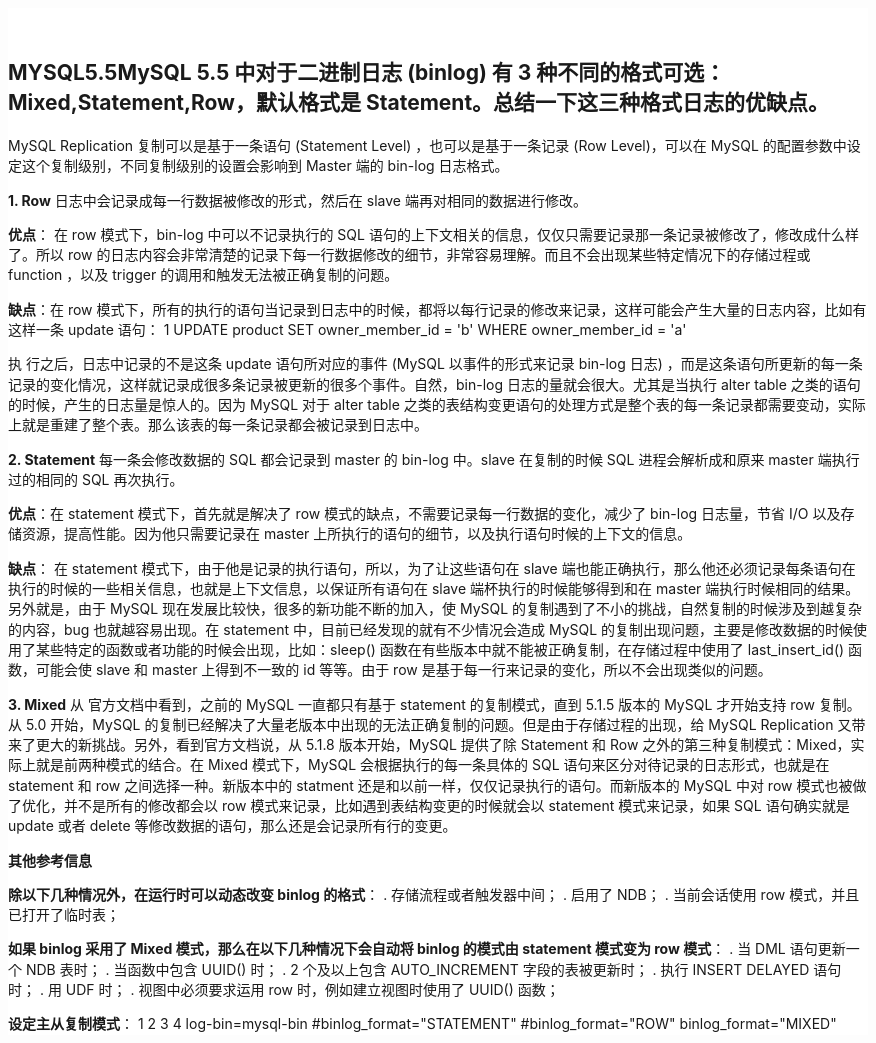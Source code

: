  

## MYSQL5.5MySQL 5.5 中对于二进制日志 (binlog) 有 3 种不同的格式可选：Mixed,Statement,Row，默认格式是 Statement。总结一下这三种格式日志的优缺点。

MySQL Replication 复制可以是基于一条语句 (Statement Level) ，也可以是基于一条记录 (Row Level)，可以在 MySQL 的配置参数中设定这个复制级别，不同复制级别的设置会影响到 Master 端的 bin-log 日志格式。

**1. Row**
日志中会记录成每一行数据被修改的形式，然后在 slave 端再对相同的数据进行修改。

**优点**： 在 row 模式下，bin-log 中可以不记录执行的 SQL 语句的上下文相关的信息，仅仅只需要记录那一条记录被修改了，修改成什么样了。所以 row 的日志内容会非常清楚的记录下每一行数据修改的细节，非常容易理解。而且不会出现某些特定情况下的存储过程或 function ，以及 trigger 的调用和触发无法被正确复制的问题。

**缺点**：在 row 模式下，所有的执行的语句当记录到日志中的时候，都将以每行记录的修改来记录，这样可能会产生大量的日志内容，比如有这样一条 update 语句：
1 UPDATE product SET owner_member_id = 'b' WHERE owner_member_id = 'a'

执 行之后，日志中记录的不是这条 update 语句所对应的事件 (MySQL 以事件的形式来记录 bin-log 日志) ，而是这条语句所更新的每一条记录的变化情况，这样就记录成很多条记录被更新的很多个事件。自然，bin-log 日志的量就会很大。尤其是当执行 alter table 之类的语句的时候，产生的日志量是惊人的。因为 MySQL 对于 alter table 之类的表结构变更语句的处理方式是整个表的每一条记录都需要变动，实际上就是重建了整个表。那么该表的每一条记录都会被记录到日志中。

**2. Statement**
每一条会修改数据的 SQL 都会记录到 master 的 bin-log 中。slave 在复制的时候 SQL 进程会解析成和原来 master 端执行过的相同的 SQL 再次执行。

**优点**：在 statement 模式下，首先就是解决了 row 模式的缺点，不需要记录每一行数据的变化，减少了 bin-log 日志量，节省 I/O 以及存储资源，提高性能。因为他只需要记录在 master 上所执行的语句的细节，以及执行语句时候的上下文的信息。

**缺点**： 在 statement 模式下，由于他是记录的执行语句，所以，为了让这些语句在 slave 端也能正确执行，那么他还必须记录每条语句在执行的时候的一些相关信息，也就是上下文信息，以保证所有语句在 slave 端杯执行的时候能够得到和在 master 端执行时候相同的结果。另外就是，由于 MySQL 现在发展比较快，很多的新功能不断的加入，使 MySQL 的复制遇到了不小的挑战，自然复制的时候涉及到越复杂的内容，bug 也就越容易出现。在 statement 中，目前已经发现的就有不少情况会造成 MySQL 的复制出现问题，主要是修改数据的时候使用了某些特定的函数或者功能的时候会出现，比如：sleep() 函数在有些版本中就不能被正确复制，在存储过程中使用了 last_insert_id() 函数，可能会使 slave 和 master 上得到不一致的 id 等等。由于 row 是基于每一行来记录的变化，所以不会出现类似的问题。

**3. Mixed**
从 官方文档中看到，之前的 MySQL 一直都只有基于 statement 的复制模式，直到 5.1.5 版本的 MySQL 才开始支持 row 复制。从 5.0 开始，MySQL 的复制已经解决了大量老版本中出现的无法正确复制的问题。但是由于存储过程的出现，给 MySQL Replication 又带来了更大的新挑战。另外，看到官方文档说，从 5.1.8 版本开始，MySQL 提供了除 Statement 和 Row 之外的第三种复制模式：Mixed，实际上就是前两种模式的结合。在 Mixed 模式下，MySQL 会根据执行的每一条具体的 SQL 语句来区分对待记录的日志形式，也就是在 statement 和 row 之间选择一种。新版本中的 statment 还是和以前一样，仅仅记录执行的语句。而新版本的 MySQL 中对 row 模式也被做了优化，并不是所有的修改都会以 row 模式来记录，比如遇到表结构变更的时候就会以 statement 模式来记录，如果 SQL 语句确实就是 update 或者 delete 等修改数据的语句，那么还是会记录所有行的变更。

**其他参考信息**

**除以下几种情况外，在运行时可以动态改变 binlog 的格式**：
. 存储流程或者触发器中间；
. 启用了 NDB；
. 当前会话使用 row 模式，并且已打开了临时表；

**如果 binlog 采用了 Mixed 模式，那么在以下几种情况下会自动将 binlog 的模式由 statement 模式变为 row 模式**：
. 当 DML 语句更新一个 NDB 表时；
. 当函数中包含 UUID() 时；
. 2 个及以上包含 AUTO_INCREMENT 字段的表被更新时；
. 执行 INSERT DELAYED 语句时；
. 用 UDF 时；
. 视图中必须要求运用 row 时，例如建立视图时使用了 UUID() 函数；

**设定主从复制模式**：
1 2 3 4 log-bin=mysql-bin #binlog_format="STATEMENT" #binlog_format="ROW" binlog_format="MIXED"
